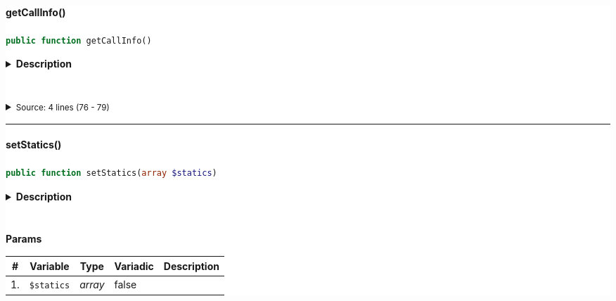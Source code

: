 #### getCallInfo()

```php
public function getCallInfo()
```

<details><summary style="margin-bottom:12px;"><strong>Description</strong></summary></details>



<table style="text-align:left">
</table>










<details><summary><small>Source: 4 lines (76 - 79)</small></summary></details>


<hr>

#### setStatics()

```php
public function setStatics(array $statics)
```

<details><summary style="margin-bottom:12px;"><strong>Description</strong></summary></details>



<table style="text-align:left">
</table>


**Params**

<table>
<thead>
<tr>
<th>#</th>
<th>Variable</th>
<th>Type</th>
<th>Variadic</th>
<th>Description</th>
</tr>
</thead>
<tbody>

<tr>
<td>1.</td>
<td><code>$statics</code></td>
<td><em>array
</em></td>
<td>false</td>
<td></td>
</tr>

